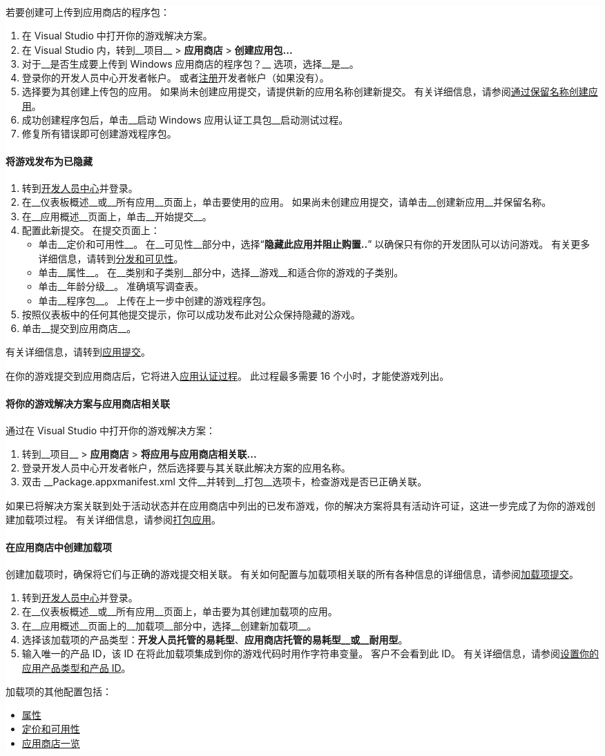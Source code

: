 若要创建可上传到应用商店的程序包：

1. 在 Visual Studio 中打开你的游戏解决方案。
2. 在 Visual Studio 内，转到__项目__ > __应用商店__ > __创建应用包...__
3. 对于__是否生成要上传到 Windows 应用商店的程序包？__ 选项，选择__是__。
4. 登录你的开发人员中心开发者帐户。 或者[注册](https://developer.microsoft.com/store/register)开发者帐户（如果没有）。
5. 选择要为其创建上传包的应用。 如果尚未创建应用提交，请提供新的应用名称创建新提交。 有关详细信息，请参阅[通过保留名称创建应用](https://msdn.microsoft.com/windows/uwp/publish/create-your-app-by-reserving-a-name)。
6. 成功创建程序包后，单击__启动 Windows 应用认证工具包__启动测试过程。
7. 修复所有错误即可创建游戏程序包。

#### <a name="publish-the-game-as-hidden"></a>将游戏发布为已隐藏

1. 转到[开发人员中心](https://developer.microsoft.com/store)并登录。
2. 在__仪表板概述__或__所有应用__页面上，单击要使用的应用。 如果尚未创建应用提交，请单击__创建新应用__并保留名称。
3. 在__应用概述__页面上，单击__开始提交__。
4. 配置此新提交。 在提交页面上：
    * 单击__定价和可用性__。 在__可见性__部分中，选择“__隐藏此应用并阻止购置..__” 以确保只有你的开发团队可以访问游戏。 有关更多详细信息，请转到[分发和可见性](https://msdn.microsoft.com/windows/uwp/publish/set-app-pricing-and-availability#distribution-and-visibility)。
    * 单击__属性__。 在__类别和子类别__部分中，选择__游戏__和适合你的游戏的子类别。
    * 单击__年龄分级__。 准确填写调查表。
    * 单击__程序包__。 上传在上一步中创建的游戏程序包。
5. 按照仪表板中的任何其他提交提示，你可以成功发布此对公众保持隐藏的游戏。
6. 单击__提交到应用商店__。

有关详细信息，请转到[应用提交](https://msdn.microsoft.com/windows/uwp/publish/app-submissions)。

在你的游戏提交到应用商店后，它将进入[应用认证过程](https://msdn.microsoft.com/windows/uwp/publish/the-app-certification-process)。 此过程最多需要 16 个小时，才能使游戏列出。

#### <a name="associate-your-game-solution-with-the-store"></a>将你的游戏解决方案与应用商店相关联

通过在 Visual Studio 中打开你的游戏解决方案：

1. 转到__项目__ > __应用商店__ > __将应用与应用商店相关联...__
2. 登录开发人员中心开发者帐户，然后选择要与其关联此解决方案的应用名称。
3. 双击 __Package.appxmanifest.xml 文件__并转到__打包__选项卡，检查游戏是否已正确关联。

如果已将解决方案关联到处于活动状态并在应用商店中列出的已发布游戏，你的解决方案将具有活动许可证，这进一步完成了为你的游戏创建加载项过程。 有关详细信息，请参阅[打包应用](https://msdn.microsoft.com/windows/uwp/packaging/index)。

#### <a name="create-an-add-on-in-the-store"></a>在应用商店中创建加载项

创建加载项时，确保将它们与正确的游戏提交相关联。 有关如何配置与加载项相关联的所有各种信息的详细信息，请参阅[加载项提交](https://msdn.microsoft.com/windows/uwp/publish/add-on-submissions)。

1. 转到[开发人员中心](https://developer.microsoft.com/store)并登录。
2. 在__仪表板概述__或__所有应用__页面上，单击要为其创建加载项的应用。
3. 在__应用概述__页面上的__加载项__部分中，选择__创建新加载项__。
4. 选择该加载项的产品类型：__开发人员托管的易耗型__、__应用商店托管的易耗型__或__耐用型__。
5. 输入唯一的产品 ID，该 ID 在将此加载项集成到你的游戏代码时用作字符串变量。 客户不会看到此 ID。 有关详细信息，请参阅[设置你的应用产品类型和产品 ID](https://msdn.microsoft.com/windows/uwp/publish/set-your-add-on-product-id)。

加载项的其他配置包括：
* [属性](https://msdn.microsoft.com/windows/uwp/publish/enter-add-on-properties)
* [定价和可用性](https://msdn.microsoft.com/windows/uwp/publish/set-add-on-pricing-and-availability)
* [应用商店一览](https://msdn.microsoft.com/windows/uwp/publish/create-add-on-store-listings)
